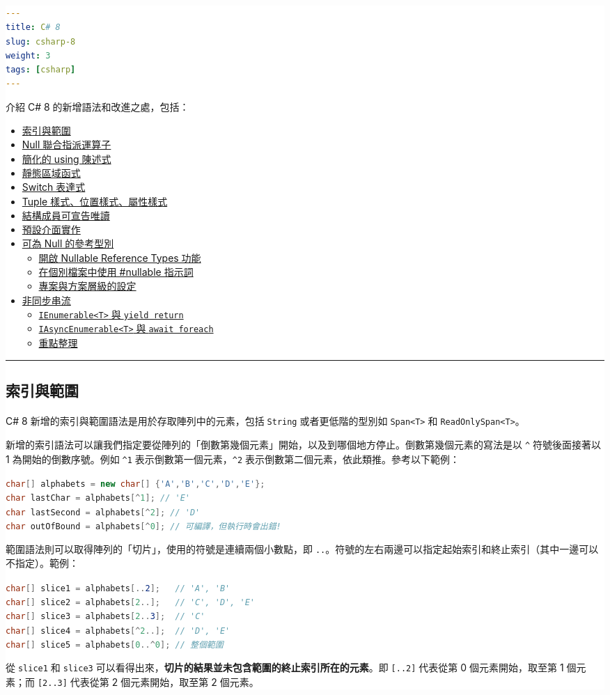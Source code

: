```yaml
---
title: C# 8
slug: csharp-8
weight: 3
tags: [csharp]
---
```


介紹 C# 8 的新增語法和改進之處，包括：

- [索引與範圍](#索引與範圍)
- [Null 聯合指派運算子](#null-聯合指派運算子)
- [簡化的 using 陳述式](#簡化的-using-陳述式)
- [靜態區域函式](#靜態區域函式)
- [Switch 表達式](#switch-表達式)
- [Tuple 樣式、位置樣式、屬性樣式](#tuple-樣式位置樣式屬性樣式)
- [結構成員可宣告唯讀](#結構成員可宣告唯讀)
- [預設介面實作](#預設介面實作)
- [可為 Null 的參考型別](#可為-null-的參考型別)
  - [開啟 Nullable Reference Types 功能](#開啟-nullable-reference-types-功能)
  - [在個別檔案中使用 #nullable 指示詞](#在個別檔案中使用-nullable-指示詞)
  - [專案與方案層級的設定](#專案與方案層級的設定)
- [非同步串流](#非同步串流)
  - [`IEnumerable<T>` 與 `yield return`](#ienumerablet-與-yield-return)
  - [`IAsyncEnumerable<T>` 與 `await foreach`](#iasyncenumerablet-與-await-foreach)
  - [重點整理](#重點整理)
---

## 索引與範圍

C# 8 新增的索引與範圍語法是用於存取陣列中的元素，包括 `String` 或者更低階的型別如 `Span<T>` 和 `ReadOnlySpan<T>`。

新增的索引語法可以讓我們指定要從陣列的「倒數第幾個元素」開始，以及到哪個地方停止。倒數第幾個元素的寫法是以 `^` 符號後面接著以 1 為開始的倒數序號。例如 `^1` 表示倒數第一個元素，`^2` 表示倒數第二個元素，依此類推。參考以下範例：

~~~~~~~~csharp
char[] alphabets = new char[] {'A','B','C','D','E'};
char lastChar = alphabets[^1]; // 'E'
char lastSecond = alphabets[^2]; // 'D'
char outOfBound = alphabets[^0]; // 可編譯，但執行時會出錯!
~~~~~~~~

範圍語法則可以取得陣列的「切片」，使用的符號是連續兩個小數點，即 `..`。符號的左右兩邊可以指定起始索引和終止索引（其中一邊可以不指定）。範例：

~~~~~~~~csharp
char[] slice1 = alphabets[..2];   // 'A', 'B'
char[] slice2 = alphabets[2..];   // 'C', 'D', 'E'
char[] slice3 = alphabets[2..3];  // 'C'
char[] slice4 = alphabets[^2..];  // 'D', 'E'
char[] slice5 = alphabets[0..^0]; // 整個範圍
~~~~~~~~

從 `slice1` 和 `slice3` 可以看得出來，**切片的結果並未包含範圍的終止索引所在的元素**。即 `[..2]` 代表從第 0 個元素開始，取至第 1 個元素；而 `[2..3]` 代表從第 2 個元素開始，取至第 2 個元素。
